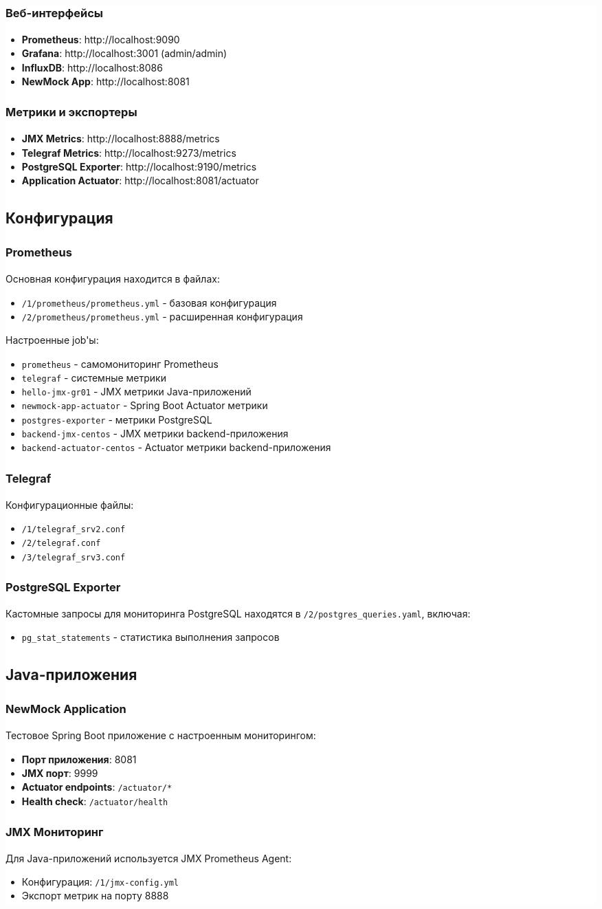 ### Веб-интерфейсы
- **Prometheus**: http://localhost:9090
- **Grafana**: http://localhost:3001 (admin/admin)
- **InfluxDB**: http://localhost:8086
- **NewMock App**: http://localhost:8081

### Метрики и экспортеры
- **JMX Metrics**: http://localhost:8888/metrics
- **Telegraf Metrics**: http://localhost:9273/metrics
- **PostgreSQL Exporter**: http://localhost:9190/metrics
- **Application Actuator**: http://localhost:8081/actuator

## Конфигурация

### Prometheus
Основная конфигурация находится в файлах:
- `/1/prometheus/prometheus.yml` - базовая конфигурация
- `/2/prometheus/prometheus.yml` - расширенная конфигурация

Настроенные job'ы:
- `prometheus` - самомониторинг Prometheus
- `telegraf` - системные метрики
- `hello-jmx-gr01` - JMX метрики Java-приложений
- `newmock-app-actuator` - Spring Boot Actuator метрики
- `postgres-exporter` - метрики PostgreSQL
- `backend-jmx-centos` - JMX метрики backend-приложения
- `backend-actuator-centos` - Actuator метрики backend-приложения

### Telegraf
Конфигурационные файлы:
- `/1/telegraf_srv2.conf`
- `/2/telegraf.conf`
- `/3/telegraf_srv3.conf`

### PostgreSQL Exporter
Кастомные запросы для мониторинга PostgreSQL находятся в `/2/postgres_queries.yaml`, включая:
- `pg_stat_statements` - статистика выполнения запросов

## Java-приложения

### NewMock Application
Тестовое Spring Boot приложение с настроенным мониторингом:
- **Порт приложения**: 8081
- **JMX порт**: 9999
- **Actuator endpoints**: `/actuator/*`
- **Health check**: `/actuator/health`

### JMX Мониторинг
Для Java-приложений используется JMX Prometheus Agent:
- Конфигурация: `/1/jmx-config.yml`
- Экспорт метрик на порту 8888
